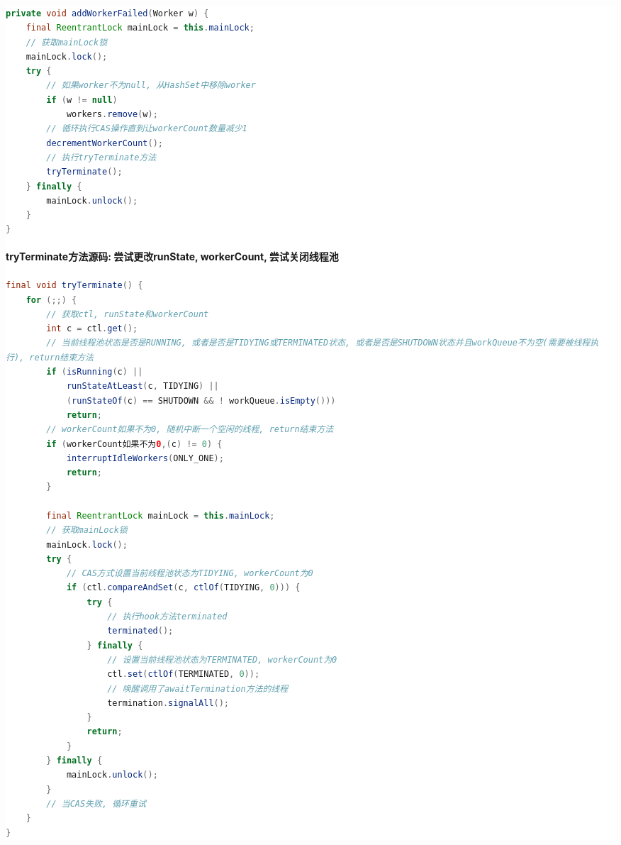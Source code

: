 ```java
private void addWorkerFailed(Worker w) {
    final ReentrantLock mainLock = this.mainLock;
    // 获取mainLock锁
    mainLock.lock();
    try {
        // 如果worker不为null, 从HashSet中移除worker
        if (w != null)
            workers.remove(w);
        // 循环执行CAS操作直到让workerCount数量减少1
        decrementWorkerCount();
        // 执行tryTerminate方法
        tryTerminate();
    } finally {
        mainLock.unlock();
    }
}
```

#### tryTerminate方法源码: 尝试更改runState, workerCount, 尝试关闭线程池

```java
final void tryTerminate() {
    for (;;) {
        // 获取ctl, runState和workerCount
        int c = ctl.get();
        // 当前线程池状态是否是RUNNING, 或者是否是TIDYING或TERMINATED状态, 或者是否是SHUTDOWN状态并且workQueue不为空(需要被线程执行), return结束方法
        if (isRunning(c) ||
            runStateAtLeast(c, TIDYING) ||
            (runStateOf(c) == SHUTDOWN && ! workQueue.isEmpty()))
            return;
        // workerCount如果不为0, 随机中断一个空闲的线程, return结束方法
        if (workerCount如果不为0,(c) != 0) {
            interruptIdleWorkers(ONLY_ONE);
            return;
        }

        final ReentrantLock mainLock = this.mainLock;
        // 获取mainLock锁
        mainLock.lock();
        try {
            // CAS方式设置当前线程池状态为TIDYING, workerCount为0
            if (ctl.compareAndSet(c, ctlOf(TIDYING, 0))) {
                try {
                    // 执行hook方法terminated
                    terminated();
                } finally {
                    // 设置当前线程池状态为TERMINATED, workerCount为0
                    ctl.set(ctlOf(TERMINATED, 0));
                    // 唤醒调用了awaitTermination方法的线程
                    termination.signalAll();
                }
                return;
            }
        } finally {
            mainLock.unlock();
        }
        // 当CAS失败, 循环重试
    }
}
```
